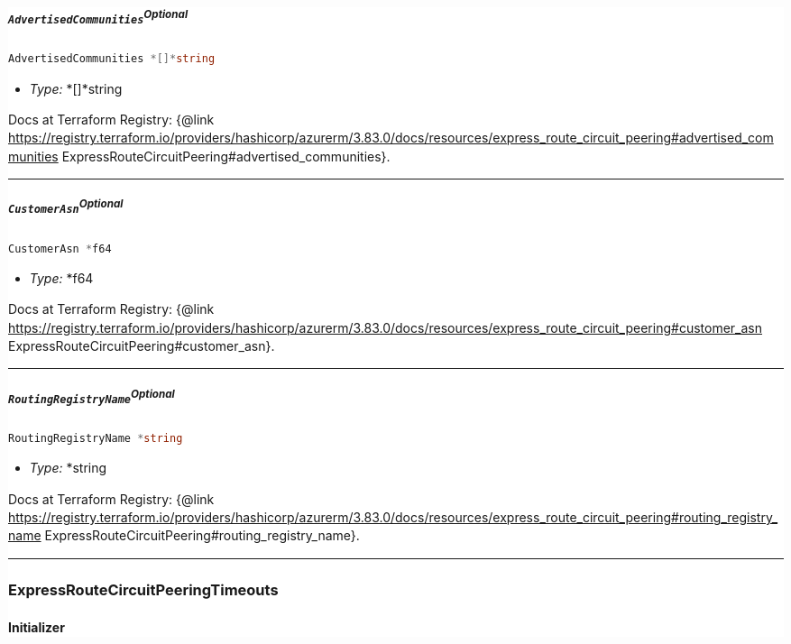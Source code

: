 
##### `AdvertisedCommunities`<sup>Optional</sup> <a name="AdvertisedCommunities" id="@cdktf/provider-azurerm.expressRouteCircuitPeering.ExpressRouteCircuitPeeringMicrosoftPeeringConfig.property.advertisedCommunities"></a>

```go
AdvertisedCommunities *[]*string
```

- *Type:* *[]*string

Docs at Terraform Registry: {@link https://registry.terraform.io/providers/hashicorp/azurerm/3.83.0/docs/resources/express_route_circuit_peering#advertised_communities ExpressRouteCircuitPeering#advertised_communities}.

---

##### `CustomerAsn`<sup>Optional</sup> <a name="CustomerAsn" id="@cdktf/provider-azurerm.expressRouteCircuitPeering.ExpressRouteCircuitPeeringMicrosoftPeeringConfig.property.customerAsn"></a>

```go
CustomerAsn *f64
```

- *Type:* *f64

Docs at Terraform Registry: {@link https://registry.terraform.io/providers/hashicorp/azurerm/3.83.0/docs/resources/express_route_circuit_peering#customer_asn ExpressRouteCircuitPeering#customer_asn}.

---

##### `RoutingRegistryName`<sup>Optional</sup> <a name="RoutingRegistryName" id="@cdktf/provider-azurerm.expressRouteCircuitPeering.ExpressRouteCircuitPeeringMicrosoftPeeringConfig.property.routingRegistryName"></a>

```go
RoutingRegistryName *string
```

- *Type:* *string

Docs at Terraform Registry: {@link https://registry.terraform.io/providers/hashicorp/azurerm/3.83.0/docs/resources/express_route_circuit_peering#routing_registry_name ExpressRouteCircuitPeering#routing_registry_name}.

---

### ExpressRouteCircuitPeeringTimeouts <a name="ExpressRouteCircuitPeeringTimeouts" id="@cdktf/provider-azurerm.expressRouteCircuitPeering.ExpressRouteCircuitPeeringTimeouts"></a>

#### Initializer <a name="Initializer" id="@cdktf/provider-azurerm.expressRouteCircuitPeering.ExpressRouteCircuitPeeringTimeouts.Initializer"></a>
